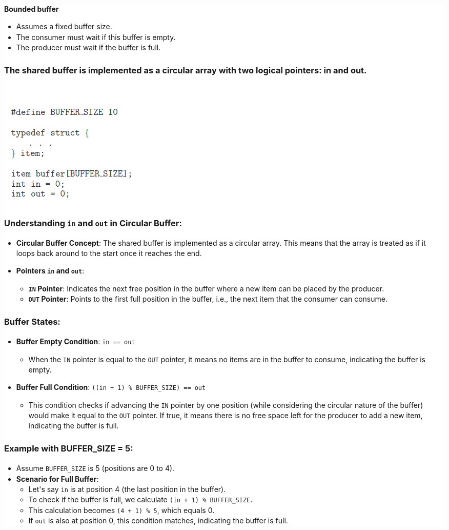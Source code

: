 **Bounded buffer**
- Assumes a fixed buffer size. 
- The consumer must wait if this buffer is empty. 
- The producer must wait if the buffer is full.

### The shared buffer is implemented as a circular array with two logical pointers: **in and out.**

<br>

![os32](./static/OS_49.png)
<br>

### Understanding `in` and `out` in Circular Buffer:

- **Circular Buffer Concept**: The shared buffer is implemented as a circular array. This means that the array is treated as if it loops back around to the start once it reaches the end.

- **Pointers `in` and `out`**:
  - **`IN` Pointer**: Indicates the next free position in the buffer where a new item can be placed by the producer.
  - **`OUT` Pointer**: Points to the first full position in the buffer, i.e., the next item that the consumer can consume.

### Buffer States:

- **Buffer Empty Condition**: `in == out`
  - When the `IN` pointer is equal to the `OUT` pointer, it means no items are in the buffer to consume, indicating the buffer is empty.

- **Buffer Full Condition**: `((in + 1) % BUFFER_SIZE) == out`
  - This condition checks if advancing the `IN` pointer by one position (while considering the circular nature of the buffer) would make it equal to the `OUT` pointer. If true, it means there is no free space left for the producer to add a new item, indicating the buffer is full.

### Example with BUFFER_SIZE = 5:

- Assume `BUFFER_SIZE` is 5 (positions are 0 to 4).
- **Scenario for Full Buffer**:
  - Let's say `in` is at position 4 (the last position in the buffer).
  - To check if the buffer is full, we calculate `(in + 1) % BUFFER_SIZE`.
  - This calculation becomes `(4 + 1) % 5`, which equals 0.
  - If `out` is also at position 0, this condition matches, indicating the buffer is full.
